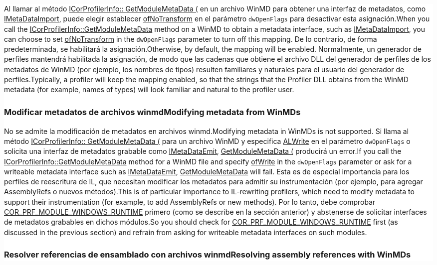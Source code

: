 <span data-ttu-id="25814-312">Al llamar al método [ICorProfilerInfo:: GetModuleMetaData (](icorprofilerinfo-getmodulemetadata-method.md) en un archivo WinMD para obtener una interfaz de metadatos, como [IMetaDataImport](../../../../docs/framework/unmanaged-api/metadata/imetadataimport-interface.md), puede elegir establecer [ofNoTransform](../../../../docs/framework/unmanaged-api/metadata/coropenflags-enumeration.md) en el parámetro `dwOpenFlags` para desactivar esta asignación.</span><span class="sxs-lookup"><span data-stu-id="25814-312">When you call the [ICorProfilerInfo::GetModuleMetaData](icorprofilerinfo-getmodulemetadata-method.md) method on a WinMD to obtain a metadata interface, such as [IMetaDataImport](../../../../docs/framework/unmanaged-api/metadata/imetadataimport-interface.md),  you can choose to set [ofNoTransform](../../../../docs/framework/unmanaged-api/metadata/coropenflags-enumeration.md) in the `dwOpenFlags` parameter to turn off this mapping.</span></span> <span data-ttu-id="25814-313">De lo contrario, de forma predeterminada, se habilitará la asignación.</span><span class="sxs-lookup"><span data-stu-id="25814-313">Otherwise, by default, the mapping will be enabled.</span></span> <span data-ttu-id="25814-314">Normalmente, un generador de perfiles mantendrá habilitada la asignación, de modo que las cadenas que obtiene el archivo DLL del generador de perfiles de los metadatos de WinMD (por ejemplo, los nombres de tipos) resulten familiares y naturales para el usuario del generador de perfiles.</span><span class="sxs-lookup"><span data-stu-id="25814-314">Typically, a profiler will keep the mapping enabled, so that the strings that the Profiler DLL obtains from the WinMD metadata (for example, names of types) will look familiar and natural to the profiler user.</span></span>

### <a name="modifying-metadata-from-winmds"></a><span data-ttu-id="25814-315">Modificar metadatos de archivos winmd</span><span class="sxs-lookup"><span data-stu-id="25814-315">Modifying metadata from WinMDs</span></span>

<span data-ttu-id="25814-316">No se admite la modificación de metadatos en archivos winmd.</span><span class="sxs-lookup"><span data-stu-id="25814-316">Modifying metadata in WinMDs is not supported.</span></span> <span data-ttu-id="25814-317">Si llama al método [ICorProfilerInfo:: GetModuleMetaData (](icorprofilerinfo-getmodulemetadata-method.md) para un archivo WinMD y especifica [ALWrite](../../../../docs/framework/unmanaged-api/metadata/coropenflags-enumeration.md) en el parámetro `dwOpenFlags` o solicita una interfaz de metadatos grabable como [IMetaDataEmit](../../../../docs/framework/unmanaged-api/metadata/imetadataemit-interface.md), [GetModuleMetaData (](icorprofilerinfo-getmodulemetadata-method.md) producirá un error.</span><span class="sxs-lookup"><span data-stu-id="25814-317">If you call the [ICorProfilerInfo::GetModuleMetaData](icorprofilerinfo-getmodulemetadata-method.md) method for a WinMD file and specify [ofWrite](../../../../docs/framework/unmanaged-api/metadata/coropenflags-enumeration.md) in the `dwOpenFlags` parameter or ask for a writeable metadata interface such as [IMetaDataEmit](../../../../docs/framework/unmanaged-api/metadata/imetadataemit-interface.md), [GetModuleMetaData](icorprofilerinfo-getmodulemetadata-method.md) will fail.</span></span> <span data-ttu-id="25814-318">Esta es de especial importancia para los perfiles de reescritura de IL, que necesitan modificar los metadatos para admitir su instrumentación (por ejemplo, para agregar AssemblyRefs o nuevos métodos).</span><span class="sxs-lookup"><span data-stu-id="25814-318">This is of particular importance to IL-rewriting profilers, which need to modify metadata to support their instrumentation (for example, to add AssemblyRefs or new methods).</span></span> <span data-ttu-id="25814-319">Por lo tanto, debe comprobar [COR_PRF_MODULE_WINDOWS_RUNTIME](cor-prf-module-flags-enumeration.md) primero (como se describe en la sección anterior) y abstenerse de solicitar interfaces de metadatos grabables en dichos módulos.</span><span class="sxs-lookup"><span data-stu-id="25814-319">So you should check for [COR_PRF_MODULE_WINDOWS_RUNTIME](cor-prf-module-flags-enumeration.md) first (as discussed in the previous section) and refrain from asking for writeable metadata interfaces on such modules.</span></span>

### <a name="resolving-assembly-references-with-winmds"></a><span data-ttu-id="25814-320">Resolver referencias de ensamblado con archivos winmd</span><span class="sxs-lookup"><span data-stu-id="25814-320">Resolving assembly references with WinMDs</span></span>
